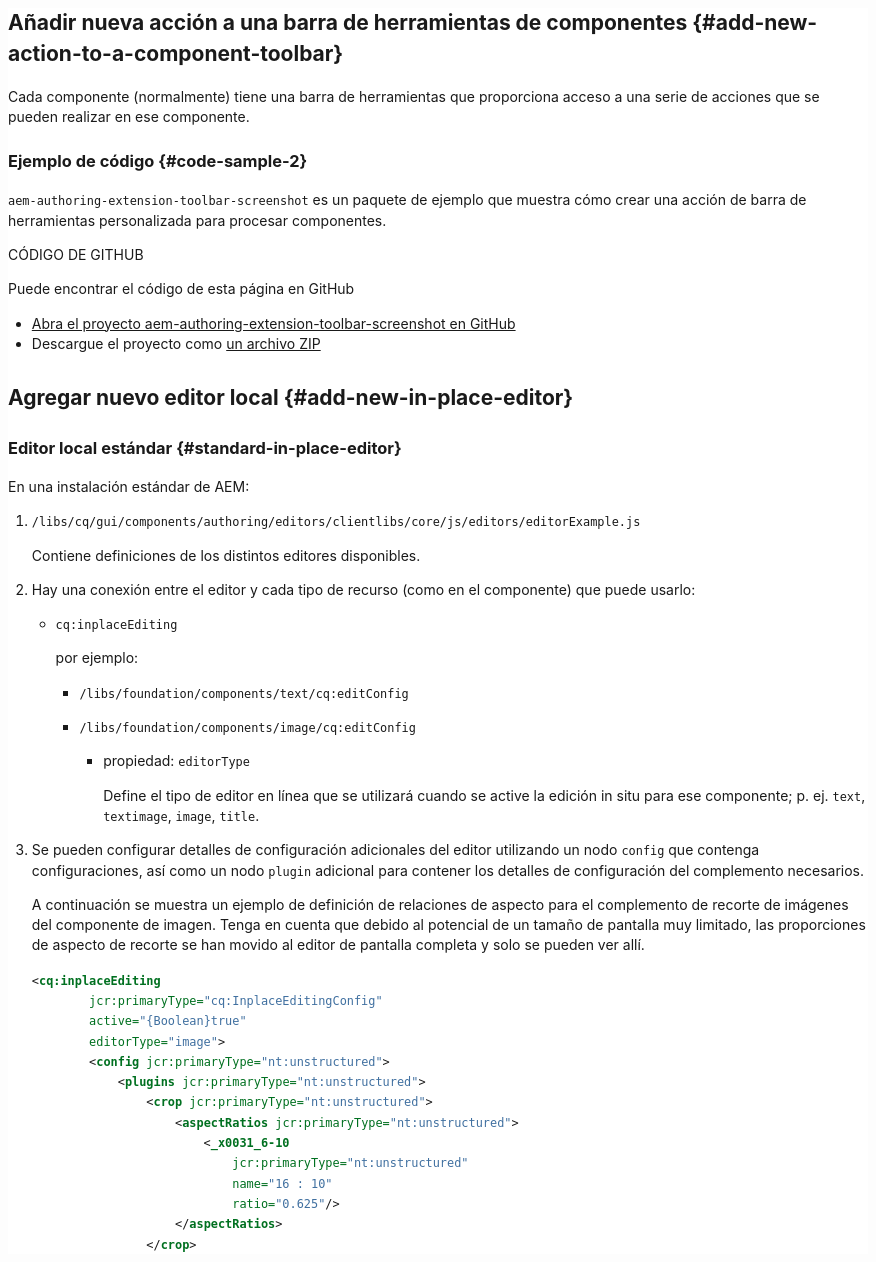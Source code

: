 ## Añadir nueva acción a una barra de herramientas de componentes {#add-new-action-to-a-component-toolbar}

Cada componente (normalmente) tiene una barra de herramientas que proporciona acceso a una serie de acciones que se pueden realizar en ese componente.

### Ejemplo de código {#code-sample-2}

`aem-authoring-extension-toolbar-screenshot` es un paquete de ejemplo que muestra cómo crear una acción de barra de herramientas personalizada para procesar componentes.

CÓDIGO DE GITHUB

Puede encontrar el código de esta página en GitHub

* [Abra el proyecto aem-authoring-extension-toolbar-screenshot en GitHub](https://github.com/Adobe-Marketing-Cloud/aem-authoring-extension-toolbar-screenshot)
* Descargue el proyecto como [un archivo ZIP](https://github.com/Adobe-Marketing-Cloud/aem-authoring-extension-toolbar-screenshot/archive/master.zip)

## Agregar nuevo editor local {#add-new-in-place-editor}

### Editor local estándar {#standard-in-place-editor}

En una instalación estándar de AEM:

1. `/libs/cq/gui/components/authoring/editors/clientlibs/core/js/editors/editorExample.js`

   Contiene definiciones de los distintos editores disponibles.

1. Hay una conexión entre el editor y cada tipo de recurso (como en el componente) que puede usarlo:

   * `cq:inplaceEditing`

      por ejemplo:

      * `/libs/foundation/components/text/cq:editConfig`
      * `/libs/foundation/components/image/cq:editConfig`

         * propiedad: `editorType`

            Define el tipo de editor en línea que se utilizará cuando se active la edición in situ para ese componente; p. ej. `text`, `textimage`, `image`, `title`.

1. Se pueden configurar detalles de configuración adicionales del editor utilizando un nodo `config` que contenga configuraciones, así como un nodo `plugin` adicional para contener los detalles de configuración del complemento necesarios.

   A continuación se muestra un ejemplo de definición de relaciones de aspecto para el complemento de recorte de imágenes del componente de imagen. Tenga en cuenta que debido al potencial de un tamaño de pantalla muy limitado, las proporciones de aspecto de recorte se han movido al editor de pantalla completa y solo se pueden ver allí.

   ```xml
   <cq:inplaceEditing
           jcr:primaryType="cq:InplaceEditingConfig"
           active="{Boolean}true"
           editorType="image">
           <config jcr:primaryType="nt:unstructured">
               <plugins jcr:primaryType="nt:unstructured">
                   <crop jcr:primaryType="nt:unstructured">
                       <aspectRatios jcr:primaryType="nt:unstructured">
                           <_x0031_6-10
                               jcr:primaryType="nt:unstructured"
                               name="16 : 10"
                               ratio="0.625"/>
                       </aspectRatios>
                   </crop>
   ```